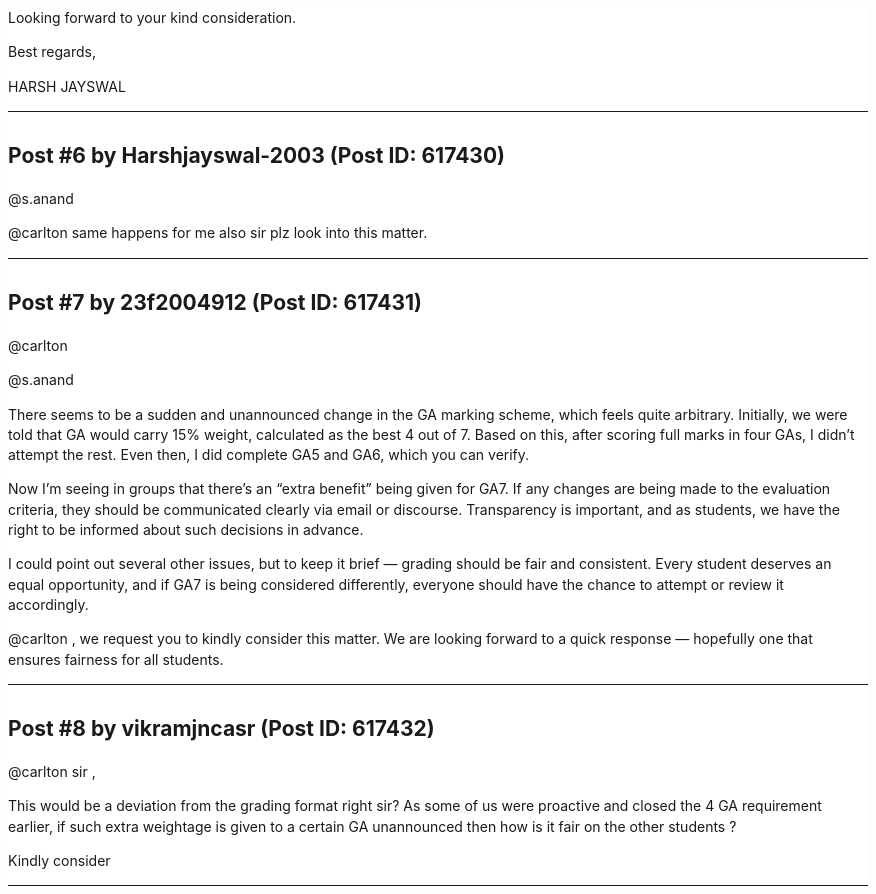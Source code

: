 
Looking forward to your kind consideration.


Best regards,

HARSH JAYSWAL

---

## Post #6 by Harshjayswal-2003 (Post ID: 617430)
@s.anand
 
@carlton
 same happens for me also sir plz look into this matter.

---

## Post #7 by 23f2004912 (Post ID: 617431)
@carlton
 
@s.anand

There seems to be a sudden and unannounced change in the GA marking scheme, which feels quite arbitrary. Initially, we were told that GA would carry 15% weight, calculated as the best 4 out of 7. Based on this, after scoring full marks in four GAs, I didn’t attempt the rest. Even then, I did complete GA5 and GA6, which you can verify.


Now I’m seeing in groups that there’s an “extra benefit” being given for GA7. If any changes are being made to the evaluation criteria, they should be communicated clearly via email or discourse. Transparency is important, and as students, we have the right to be informed about such decisions in advance.


I could point out several other issues, but to keep it brief — grading should be fair and consistent. Every student deserves an equal opportunity, and if GA7 is being considered differently, everyone should have the chance to attempt or review it accordingly.


@carlton
, we request you to kindly consider this matter. We are looking forward to a quick response — hopefully one that ensures fairness for all students.

---

## Post #8 by vikramjncasr (Post ID: 617432)
@carlton
 sir ,


This would be a deviation from the grading format right sir? As some of us were proactive and closed the 4 GA requirement earlier, if such extra weightage is given to a certain  GA unannounced then how is it fair on the other students ?

Kindly consider

---
